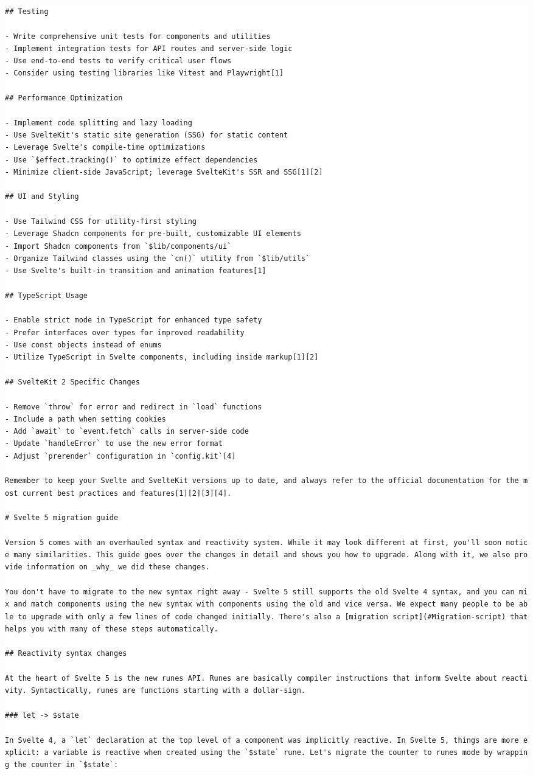 ```
## Testing

- Write comprehensive unit tests for components and utilities
- Implement integration tests for API routes and server-side logic
- Use end-to-end tests to verify critical user flows
- Consider using testing libraries like Vitest and Playwright[1]

## Performance Optimization

- Implement code splitting and lazy loading
- Use SvelteKit's static site generation (SSG) for static content
- Leverage Svelte's compile-time optimizations
- Use `$effect.tracking()` to optimize effect dependencies
- Minimize client-side JavaScript; leverage SvelteKit's SSR and SSG[1][2]

## UI and Styling

- Use Tailwind CSS for utility-first styling
- Leverage Shadcn components for pre-built, customizable UI elements
- Import Shadcn components from `$lib/components/ui`
- Organize Tailwind classes using the `cn()` utility from `$lib/utils`
- Use Svelte's built-in transition and animation features[1]

## TypeScript Usage

- Enable strict mode in TypeScript for enhanced type safety
- Prefer interfaces over types for improved readability
- Use const objects instead of enums
- Utilize TypeScript in Svelte components, including inside markup[1][2]

## SvelteKit 2 Specific Changes

- Remove `throw` for error and redirect in `load` functions
- Include a path when setting cookies
- Add `await` to `event.fetch` calls in server-side code
- Update `handleError` to use the new error format
- Adjust `prerender` configuration in `config.kit`[4]

Remember to keep your Svelte and SvelteKit versions up to date, and always refer to the official documentation for the most current best practices and features[1][2][3][4].

# Svelte 5 migration guide

Version 5 comes with an overhauled syntax and reactivity system. While it may look different at first, you'll soon notice many similarities. This guide goes over the changes in detail and shows you how to upgrade. Along with it, we also provide information on _why_ we did these changes.

You don't have to migrate to the new syntax right away - Svelte 5 still supports the old Svelte 4 syntax, and you can mix and match components using the new syntax with components using the old and vice versa. We expect many people to be able to upgrade with only a few lines of code changed initially. There's also a [migration script](#Migration-script) that helps you with many of these steps automatically.

## Reactivity syntax changes

At the heart of Svelte 5 is the new runes API. Runes are basically compiler instructions that inform Svelte about reactivity. Syntactically, runes are functions starting with a dollar-sign.

### let -> $state

In Svelte 4, a `let` declaration at the top level of a component was implicitly reactive. In Svelte 5, things are more explicit: a variable is reactive when created using the `$state` rune. Let's migrate the counter to runes mode by wrapping the counter in `$state`:
```

[^1_1]: https://cookie-script.com/documentation/httponly-cookies
[^1_2]: https://developer.mozilla.org/en-US/docs/Web/HTTP/Cookies
[^1_3]: https://security.stackexchange.com/questions/186441/any-reason-not-to-set-all-cookies-to-use-httponly-and-secure
[^1_4]: https://www.loopwerk.io/articles/2021/sveltekit-cookies-tokens/
[^1_5]: https://www.wisp.blog/blog/understanding-httponly-cookies-and-security-best-practices
[^1_6]: https://www.invicti.com/learn/cookie-security-flags/
[^1_7]: https://rodneylab.com/sveltekit-session-cookies/
[^1_8]: https://www.pivotpointsecurity.com/securing-web-cookies-secure-flag/
[^1_9]: https://svelte.dev/tutorial/kit/cookies
[^1_10]: https://lucia-auth.com/sessions/cookies/sveltekit
[^1_11]: https://developer.mozilla.org/en-US/docs/Web/HTTP/Guides/Cookies
[^1_12]: https://stackoverflow.com/questions/73669427/i-can-view-httponly-cookies-in-browser
[^1_13]: https://www.reddit.com/r/webdev/comments/11dwpci/what_is_the_point_of_an_httponly_cookie/
[^1_14]: https://security.stackexchange.com/questions/174702/are-httponly-cookies-secure-enough-for-implementing-remember-me-functionality
[^1_15]: https://community.spiceworks.com/t/is-it-possible-to-access-http-only-cookie-values-with-javascript/221902
[^1_16]: https://dev.to/costamatheus97/battle-of-the-cookies-regular-cookies-vs-http-only-1n0a
[^1_17]: https://stackoverflow.com/questions/73578301/can-you-briefly-explain-the-difference-between-httponly-cookies-and-normal-cooki
[^1_18]: https://bito.ai/resources/httponly-cookie-javascript-javascript-explained/
[^1_19]: https://wiki.selfhtml.org/wiki/Cookie/sichere_Cookies
[^1_20]: https://security.stackexchange.com/questions/53359/are-httponly-cookies-submitted-via-xmlhttprequest-with-withcredentials-true
[^1_21]: https://www.feroot.com/blog/3-important-things-to-know-about-cookie-security/
[^1_22]: https://blog.codinghorror.com/protecting-your-cookies-httponly/
[^1_23]: https://stackoverflow.com/questions/19862854/cookie-security-when-passed-over-ssl
[^1_24]: https://stackoverflow.com/questions/39384615/if-all-our-sites-are-secure-https-is-setting-the-secure-flag-on-cookies-red
[^1_25]: https://www.cookieyes.com/knowledge-base/cookies-101/what-is-a-secure-cookie/
[^1_26]: https://en.wikipedia.org/wiki/HTTP_cookie
[^1_27]: https://en.wikipedia.org/wiki/Secure_cookie
[^1_28]: https://owasp.org/www-community/controls/SecureCookieAttribute
[^1_29]: https://securinglaravel.com/security-tip-the-cookie-secure-flag/
[^1_30]: https://community.f5.com/discussions/technicalforum/secure-flag-for-cookie/267340
[^1_31]: https://www.zaproxy.org/docs/alerts/10011/
[^1_32]: https://michaelzanggl.com/articles/web-security-cookies/
[^1_33]: https://dev.to/theether0/sveltekit-changes-session-and-cookies-enb
[^1_34]: https://stackoverflow.com/questions/70742213/authenticating-sveltekit-with-jwt-api-using-cookies
[^1_35]: https://blog.ethercorps.io/blog/sveltekit-changes-session-and-cookies-enb
[^1_36]: https://blacknerd.dev/how-to-build-custom-authentication-in-sveltekit-a-session-and-cookie-overview
[^1_37]: https://www.reddit.com/r/sveltejs/comments/xs68ag/sveltekit_authentication_using_cookies/
[^1_38]: https://github.com/sveltejs/kit/issues/7564
[^1_39]: https://github.com/sveltejs/kit/issues/6604
[^1_40]: https://joyofcode.xyz/sveltekit-authentication-using-cookies
[^1_41]: https://matteogassend.com/blog/end-to-end-sveltekit/
[^1_42]: https://stackoverflow.com/questions/77916952/cookies-behavior-in-script-tag-and-fetch-inside-a-server-ts-file-in-svel
[^1_43]: https://news.ycombinator.com/item?id=33986555
[^1_44]: https://www.edureka.co/community/292256/how-to-read-a-httponly-cookie-using-javascript
[^1_45]: https://www.infosecinstitute.com/resources/general-security/securing-cookies-httponly-secure-flags/
[^1_46]: https://stackoverflow.com/questions/8064318/how-to-read-a-httponly-cookie-using-javascript
[^1_47]: https://security.stackexchange.com/questions/200964/modifying-an-httponly-cookie-before-sending-the-request
[^1_48]: https://security.stackexchange.com/questions/140940/can-a-secure-cookie-be-set-from-an-insecure-http-connection-if-so-why-is-it-al
[^1_49]: https://ruptura-infosec.com/security-advice/cookie-security-flags/
[^1_50]: https://wirekat.com/understanding-http-cookie-flags/
[^1_51]: https://stackoverflow.com/questions/6195144/does-ssl-also-encrypt-cookies
[^1_52]: https://www.reddit.com/r/sveltejs/comments/13qiosk/how_do_i_set_cookies_when_authenticating_via_an/
[^1_53]: https://github.com/pixelmund/svelte-kit-cookie-session
[^1_54]: https://www.linkedin.com/pulse/sveltekit-session-cookies-going-httponly-rodney-lab-1e
[^1_55]: https://blog.logrocket.com/authentication-svelte-using-cookies/